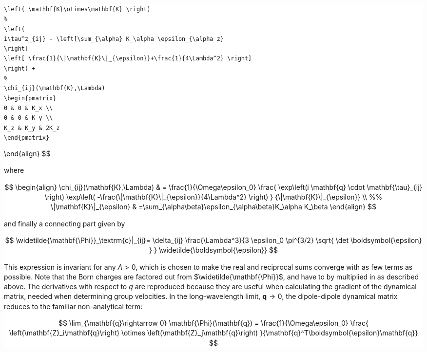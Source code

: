 	\left( \mathbf{K}\otimes\mathbf{K} \right)
	%
	\left(
	i\tau^z_{ij} - \left[\sum_{\alpha} K_\alpha \epsilon_{\alpha z}
	\right]
	\left[ \frac{1}{\|\mathbf{K}\|_{\epsilon}}+\frac{1}{4\Lambda^2} \right]
	\right) +
	%
	\chi_{ij}(\mathbf{K},\Lambda)
	\begin{pmatrix}
	0 & 0 & K_x \\
	0 & 0 & K_y \\
	K_z & K_y & 2K_z
	\end{pmatrix}
\end{align}
$$

where

$$
\begin{align}
\chi_{ij}(\mathbf{K},\Lambda) &  =
\frac{1}{\Omega\epsilon_0}
\frac{
\exp\left(i \mathbf{q} \cdot \mathbf{\tau}_{ij} \right)
\exp\left( -\frac{\|\mathbf{K}\|_{\epsilon}}{4\Lambda^2}  \right)
}
{\|\mathbf{K}\|_{\epsilon}} \\
%%
\|\mathbf{K}\|_{\epsilon} & =\sum_{\alpha\beta}\epsilon_{\alpha\beta}K_\alpha K_\beta
\end{align}
$$

and finally a connecting part given by

$$
\widetilde{\mathbf{\Phi}}_\textrm{c}|_{ij}=
\delta_{ij}
\frac{\Lambda^3}{3 \epsilon_0 \pi^{3/2} \sqrt{ \det \boldsymbol{\epsilon} } }
\widetilde{\boldsymbol{\epsilon}}
$$

This expression is invariant for any $\Lambda>0$, which is chosen to make the real and reciprocal sums converge with as few terms as possible. Note that the Born charges are factored out from $\widetilde{\mathbf{\Phi}}$, and have to by multiplied in as described above. The derivatives with respect to $q$ are reproduced because they are useful when calculating the gradient of the dynamical matrix, needed when determining group velocities. In the long-wavelength limit, $\mathbf{q}\rightarrow 0$, the dipole-dipole dynamical matrix reduces to the familiar non-analytical term:

$$
\lim_{\mathbf{q}\rightarrow 0} \mathbf{\Phi}(\mathbf{q}) =
\frac{1}{\Omega\epsilon_0}
\frac{
\left(\mathbf{Z}_i\mathbf{q}\right) \otimes \left(\mathbf{Z}_j\mathbf{q}\right)
}{\mathbf{q}^T\boldsymbol{\epsilon}\mathbf{q}}
$$


[^Born1998]: Born, M., & Huang, K. (1964). Dynamical theory of crystal lattices. Oxford: Oxford University Press.
[^Hellman2011]: [Hellman, O., Abrikosov, I. A., & Simak, S. I. (2011). Lattice dynamics of anharmonic solids from first principles. Physical Review B, 84(18), 180301.](http://doi.org/10.1103/PhysRevB.84.180301)
[^Hellman2013a]: [Hellman, O., & Abrikosov, I. A. (2013). Temperature-dependent effective third-order interatomic force constants from first principles. Physical Review B, 88(14), 144301.](http://doi.org/10.1103/PhysRevB.88.144301)
[^Hellman2013]: [Hellman, O., Steneteg, P., Abrikosov, I. A., & Simak, S. I. (2013). Temperature dependent effective potential method for accurate free energy calculations of solids. Physical Review B, 87(10), 104111.](http://doi.org/10.1103/PhysRevB.87.104111)
[^Gonze1994]: [Gonze, X., Charlier, J.-C., Allan, D. C. & Teter, M. P. Interatomic force constants from first principles: The case of α-quartz. Phys. Rev. B 50, 13035–13038 (1994).](https://link.aps.org/doi/10.1103/PhysRevB.50.13035)
[^Gonze1997]: [Gonze, X. & Lee, C. Dynamical matrices, Born effective charges, dielectric permittivity tensors, and interatomic force constants from density-functional perturbation theory. Phys. Rev. B 55, 10355–10368 (1997).](http://link.aps.org/doi/10.1103/PhysRevB.55.10355)